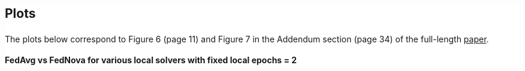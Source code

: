 ## Plots

The plots below correspond to Figure 6 (page 11) and Figure 7 in the Addendum section (page 34) of the full-length [paper](https://arxiv.org/abs/2007.07481).

**FedAvg vs FedNova for various local solvers with fixed local epochs = 2**
